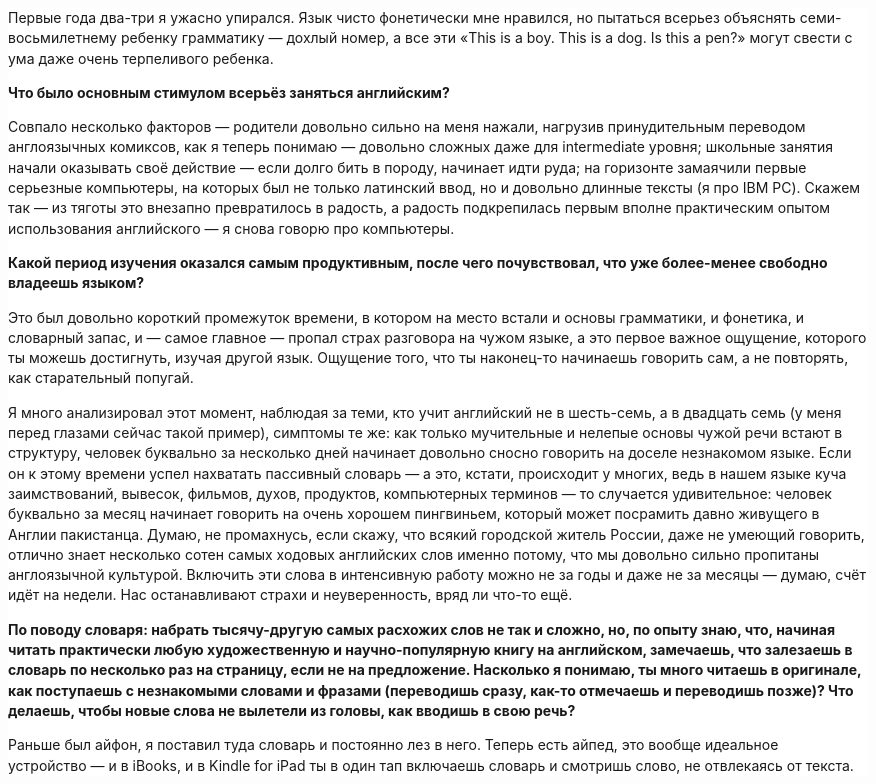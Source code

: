 



Первые года два-три я ужасно упирался. Язык чисто фонетически мне нравился, но пытаться всерьез объяснять семи-восьмилетнему ребенку грамматику — дохлый номер, а все эти «This is a boy. This is a dog. Is this a pen?» могут свести с ума даже очень терпеливого ребенка.




**Что было основным стимулом всерьёз заняться английским?**



Совпало несколько факторов — родители довольно сильно на меня нажали, нагрузив принудительным переводом англоязычных комиксов, как я теперь понимаю — довольно сложных даже для intermediate уровня; школьные занятия начали оказывать своё действие — если долго бить в породу, начинает идти руда; на горизонте замаячили первые серьезные компьютеры, на которых был не только латинский ввод, но и довольно длинные тексты (я про IBM PC). Скажем так — из тяготы это внезапно превратилось в радость, а радость подкрепилась первым вполне практическим опытом использования английского — я снова говорю про компьютеры.



**Какой период изучения оказался самым продуктивным, после чего почувствовал, что уже более-менее свободно владеешь языком?**



Это был довольно короткий промежуток времени, в котором на место встали и основы грамматики, и фонетика, и словарный запас, и — самое главное — пропал страх разговора на чужом языке, а это первое важное ощущение, которого ты можешь достигнуть, изучая другой язык. Ощущение того, что ты наконец-то начинаешь говорить сам, а не повторять, как старательный попугай.





Я много анализировал этот момент, наблюдая за теми, кто учит английский не в шесть-семь, а в двадцать семь (у меня перед глазами сейчас такой пример), симптомы те же: как только мучительные и нелепые основы чужой речи встают в структуру, человек буквально за несколько дней начинает довольно сносно говорить на доселе незнакомом языке. Если он к этому времени успел нахватать пассивный словарь — а это, кстати, происходит у многих, ведь в нашем языке куча заимствований, вывесок, фильмов, духов, продуктов, компьютерных терминов — то случается удивительное: человек буквально за месяц начинает говорить на очень хорошем пингвиньем, который может посрамить давно живущего в Англии пакистанца. Думаю, не промахнусь, если скажу, что всякий городской житель России, даже не умеющий говорить, отлично знает несколько сотен самых ходовых английских слов именно потому, что мы довольно сильно пропитаны англоязычной культурой. Включить эти слова в интенсивную работу можно не за годы и даже не за месяцы — думаю, счёт идёт на недели. Нас останавливают страхи и неуверенность, вряд ли что-то ещё.




**По поводу словаря: набрать тысячу-другую самых расхожих слов не так и сложно, но, по опыту знаю, что, начиная читать практически любую художественную и научно-популярную книгу на английском, замечаешь, что залезаешь в словарь по несколько раз на страницу, если не на предложение. Насколько я понимаю, ты много читаешь в оригинале, как поступаешь с незнакомыми словами и фразами (переводишь сразу, как-то отмечаешь и переводишь позже)? Что делаешь, чтобы новые слова не вылетели из головы, как вводишь в свою речь?**



Раньше был айфон, я поставил туда словарь и постоянно лез в него. Теперь есть айпед, это вообще идеальное устройство — и в iBooks, и в Kindle for iPad ты в один тап включаешь словарь и смотришь слово, не отвлекаясь от текста.
